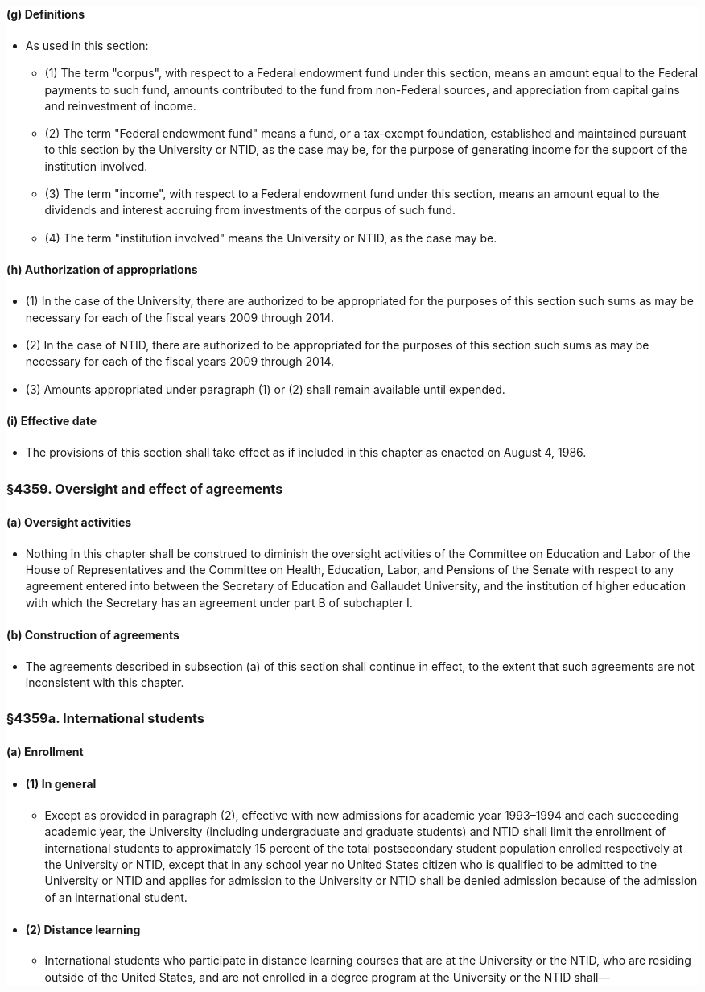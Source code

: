 #### (g) Definitions
* As used in this section:

  * (1) The term "corpus", with respect to a Federal endowment fund under this section, means an amount equal to the Federal payments to such fund, amounts contributed to the fund from non-Federal sources, and appreciation from capital gains and reinvestment of income.

  * (2) The term "Federal endowment fund" means a fund, or a tax-exempt foundation, established and maintained pursuant to this section by the University or NTID, as the case may be, for the purpose of generating income for the support of the institution involved.

  * (3) The term "income", with respect to a Federal endowment fund under this section, means an amount equal to the dividends and interest accruing from investments of the corpus of such fund.

  * (4) The term "institution involved" means the University or NTID, as the case may be.

#### (h) Authorization of appropriations
* (1) In the case of the University, there are authorized to be appropriated for the purposes of this section such sums as may be necessary for each of the fiscal years 2009 through 2014.

* (2) In the case of NTID, there are authorized to be appropriated for the purposes of this section such sums as may be necessary for each of the fiscal years 2009 through 2014.

* (3) Amounts appropriated under paragraph (1) or (2) shall remain available until expended.

#### (i) Effective date
* The provisions of this section shall take effect as if included in this chapter as enacted on August 4, 1986.

### §4359. Oversight and effect of agreements
#### (a) Oversight activities
* Nothing in this chapter shall be construed to diminish the oversight activities of the Committee on Education and Labor of the House of Representatives and the Committee on Health, Education, Labor, and Pensions of the Senate with respect to any agreement entered into between the Secretary of Education and Gallaudet University, and the institution of higher education with which the Secretary has an agreement under part B of subchapter I.

#### (b) Construction of agreements
* The agreements described in subsection (a) of this section shall continue in effect, to the extent that such agreements are not inconsistent with this chapter.

### §4359a. International students
#### (a) Enrollment
* #### (1) In general
  * Except as provided in paragraph (2), effective with new admissions for academic year 1993–1994 and each succeeding academic year, the University (including undergraduate and graduate students) and NTID shall limit the enrollment of international students to approximately 15 percent of the total postsecondary student population enrolled respectively at the University or NTID, except that in any school year no United States citizen who is qualified to be admitted to the University or NTID and applies for admission to the University or NTID shall be denied admission because of the admission of an international student.

* #### (2) Distance learning
  * International students who participate in distance learning courses that are at the University or the NTID, who are residing outside of the United States, and are not enrolled in a degree program at the University or the NTID shall—
